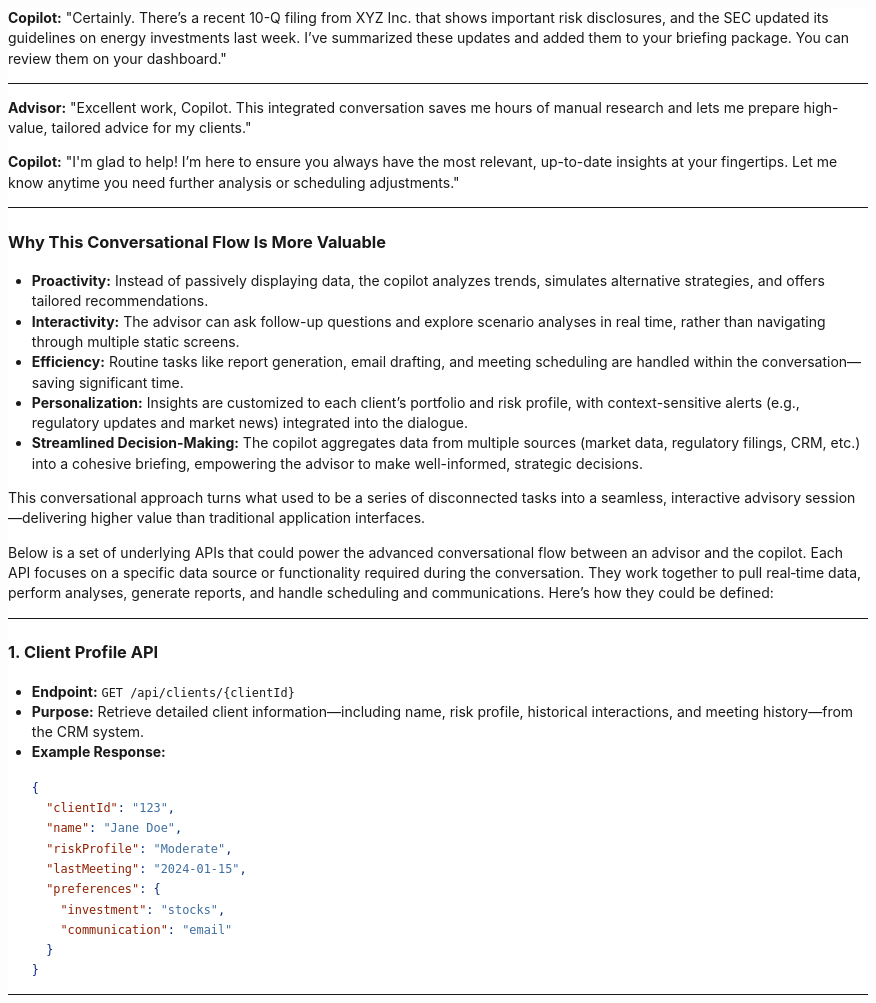 **Copilot:** "Certainly. There’s a recent 10-Q filing from XYZ Inc. that shows important risk disclosures, and the SEC updated its guidelines on energy investments last week. I’ve summarized these updates and added them to your briefing package. You can review them on your dashboard."

---

**Advisor:** "Excellent work, Copilot. This integrated conversation saves me hours of manual research and lets me prepare high-value, tailored advice for my clients."

**Copilot:** "I'm glad to help! I’m here to ensure you always have the most relevant, up-to-date insights at your fingertips. Let me know anytime you need further analysis or scheduling adjustments."

---

### Why This Conversational Flow Is More Valuable

- **Proactivity:** Instead of passively displaying data, the copilot analyzes trends, simulates alternative strategies, and offers tailored recommendations.
- **Interactivity:** The advisor can ask follow-up questions and explore scenario analyses in real time, rather than navigating through multiple static screens.
- **Efficiency:** Routine tasks like report generation, email drafting, and meeting scheduling are handled within the conversation—saving significant time.
- **Personalization:** Insights are customized to each client’s portfolio and risk profile, with context-sensitive alerts (e.g., regulatory updates and market news) integrated into the dialogue.
- **Streamlined Decision-Making:** The copilot aggregates data from multiple sources (market data, regulatory filings, CRM, etc.) into a cohesive briefing, empowering the advisor to make well-informed, strategic decisions.

This conversational approach turns what used to be a series of disconnected tasks into a seamless, interactive advisory session—delivering higher value than traditional application interfaces.

Below is a set of underlying APIs that could power the advanced conversational flow between an advisor and the copilot. Each API focuses on a specific data source or functionality required during the conversation. They work together to pull real‑time data, perform analyses, generate reports, and handle scheduling and communications. Here’s how they could be defined:

---

### 1. Client Profile API

- **Endpoint:** `GET /api/clients/{clientId}`
- **Purpose:** Retrieve detailed client information—including name, risk profile, historical interactions, and meeting history—from the CRM system.
- **Example Response:**
  ```json
  {
    "clientId": "123",
    "name": "Jane Doe",
    "riskProfile": "Moderate",
    "lastMeeting": "2024-01-15",
    "preferences": {
      "investment": "stocks",
      "communication": "email"
    }
  }
  ```

---